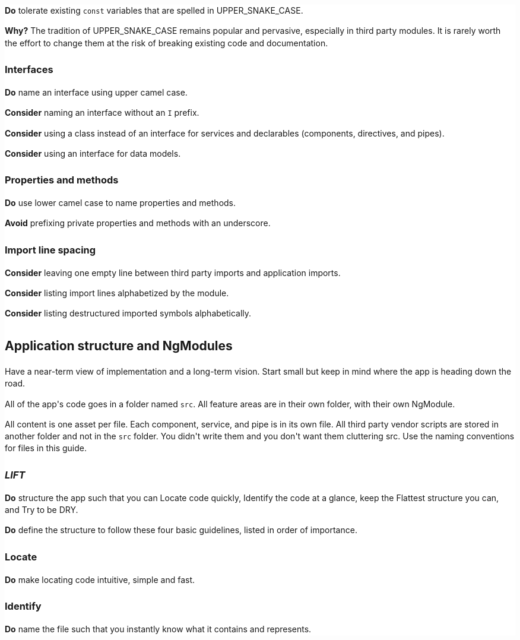 **Do** tolerate existing `const` variables that are spelled in UPPER_SNAKE_CASE.

**Why?** The tradition of UPPER_SNAKE_CASE remains popular and pervasive, especially in third party modules. It is rarely worth the effort to change them at the risk of breaking existing code and documentation.

### Interfaces

**Do** name an interface using upper camel case.

**Consider** naming an interface without an `I` prefix.

**Consider** using a class instead of an interface for services and declarables (components, directives, and pipes).

**Consider** using an interface for data models.

### Properties and methods

**Do** use lower camel case to name properties and methods.

**Avoid** prefixing private properties and methods with an underscore.

### Import line spacing

**Consider** leaving one empty line between third party imports and application imports.

**Consider** listing import lines alphabetized by the module.

**Consider** listing destructured imported symbols alphabetically.

## Application structure and NgModules

Have a near-term view of implementation and a long-term vision. Start small but keep in mind where the app is heading down the road.

All of the app's code goes in a folder named `src`. All feature areas are in their own folder, with their own NgModule.

All content is one asset per file. Each component, service, and pipe is in its own file. All third party vendor scripts are stored in another folder and not in the `src` folder. You didn't write them and you don't want them cluttering src. Use the naming conventions for files in this guide.

### *LIFT*

**Do** structure the app such that you can Locate code quickly, Identify the code at a glance, keep the Flattest structure you can, and Try to be DRY.

**Do** define the structure to follow these four basic guidelines, listed in order of importance.

### Locate

**Do** make locating code intuitive, simple and fast.

### Identify

**Do** name the file such that you instantly know what it contains and represents.
